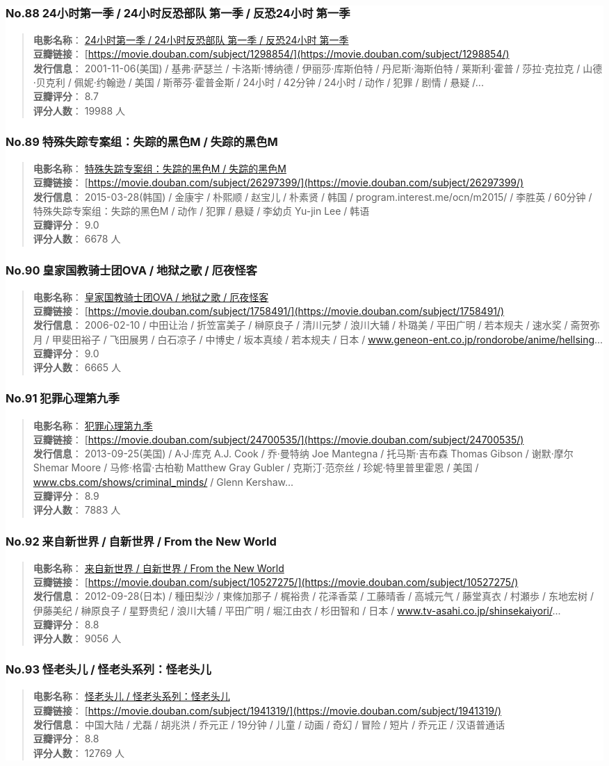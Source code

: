 ### No.88 24小时第一季 / 24小时反恐部队 第一季 / 反恐24小时 第一季
 > **电影名称**： [24小时第一季 / 24小时反恐部队 第一季 / 反恐24小时 第一季](https://movie.douban.com/subject/1298854/)  
 > **豆瓣链接**： [https://movie.douban.com/subject/1298854/](https://movie.douban.com/subject/1298854/)  
 > **发行信息**： 2001-11-06(美国) / 基弗·萨瑟兰 / 卡洛斯·博纳德 / 伊丽莎·库斯伯特 / 丹尼斯·海斯伯特 / 莱斯利·霍普 / 莎拉·克拉克 / 山德·贝克利 / 佩妮·约翰逊 / 美国 / 斯蒂芬·霍普金斯 / 24小时 / 42分钟 / 24小时  / 动作 / 犯罪 / 剧情 / 悬疑 /...  
 > **豆瓣评分**： 8.7  
 > **评分人数**： 19988 人  

### No.89 特殊失踪专案组：失踪的黑色M / 失踪的黑色M
 > **电影名称**： [特殊失踪专案组：失踪的黑色M / 失踪的黑色M](https://movie.douban.com/subject/26297399/)  
 > **豆瓣链接**： [https://movie.douban.com/subject/26297399/](https://movie.douban.com/subject/26297399/)  
 > **发行信息**： 2015-03-28(韩国) / 金康宇 / 朴熙顺 / 赵宝儿 / 朴素贤 / 韩国 / program.interest.me/ocn/m2015/ / 李胜英 / 60分钟 / 特殊失踪专案组：失踪的黑色M / 动作 / 犯罪 / 悬疑 / 李幼贞 Yu-jin Lee / 韩语  
 > **豆瓣评分**： 9.0  
 > **评分人数**： 6678 人  

### No.90 皇家国教骑士团OVA / 地狱之歌 / 厄夜怪客
 > **电影名称**： [皇家国教骑士团OVA / 地狱之歌 / 厄夜怪客](https://movie.douban.com/subject/1758491/)  
 > **豆瓣链接**： [https://movie.douban.com/subject/1758491/](https://movie.douban.com/subject/1758491/)  
 > **发行信息**： 2006-02-10 / 中田让治 / 折笠富美子 / 榊原良子 / 清川元梦 / 浪川大辅 / 朴璐美 / 平田广明 / 若本规夫 / 速水奖 / 斋贺弥月 / 甲斐田裕子 / 飞田展男 / 白石凉子 / 中博史 / 坂本真绫 / 若本规夫 / 日本 / www.geneon-ent.co.jp/rondorobe/anime/hellsing...  
 > **豆瓣评分**： 9.0  
 > **评分人数**： 6665 人  

### No.91 犯罪心理第九季
 > **电影名称**： [犯罪心理第九季](https://movie.douban.com/subject/24700535/)  
 > **豆瓣链接**： [https://movie.douban.com/subject/24700535/](https://movie.douban.com/subject/24700535/)  
 > **发行信息**： 2013-09-25(美国) / A·J·库克 A.J. Cook / 乔·曼特纳 Joe Mantegna / 托马斯·吉布森 Thomas Gibson / 谢默·摩尔 Shemar Moore / 马修·格雷·古柏勒 Matthew Gray Gubler / 克斯汀·范奈丝 / 珍妮·特里普里霍恩 / 美国 / www.cbs.com/shows/criminal_minds/ / Glenn Kershaw...  
 > **豆瓣评分**： 8.9  
 > **评分人数**： 7883 人  

### No.92 来自新世界 / 自新世界 / From the New World
 > **电影名称**： [来自新世界 / 自新世界 / From the New World](https://movie.douban.com/subject/10527275/)  
 > **豆瓣链接**： [https://movie.douban.com/subject/10527275/](https://movie.douban.com/subject/10527275/)  
 > **发行信息**： 2012-09-28(日本) / 種田梨沙 / 東條加那子 / 梶裕贵 / 花泽香菜 / 工藤晴香 / 高城元气 / 藤堂真衣 / 村瀬歩 / 东地宏树 / 伊藤美纪 / 榊原良子 / 星野贵纪 / 浪川大辅 / 平田广明 / 堀江由衣 / 杉田智和 / 日本 / www.tv-asahi.co.jp/shinsekaiyori/...  
 > **豆瓣评分**： 8.8  
 > **评分人数**： 9056 人  

### No.93 怪老头儿 / 怪老头系列：怪老头儿
 > **电影名称**： [怪老头儿 / 怪老头系列：怪老头儿](https://movie.douban.com/subject/1941319/)  
 > **豆瓣链接**： [https://movie.douban.com/subject/1941319/](https://movie.douban.com/subject/1941319/)  
 > **发行信息**： 中国大陆 / 尤磊 / 胡兆洪 / 乔元正 / 19分钟 / 儿童 / 动画 / 奇幻 / 冒险 / 短片 / 乔元正 / 汉语普通话  
 > **豆瓣评分**： 8.8  
 > **评分人数**： 12769 人  
